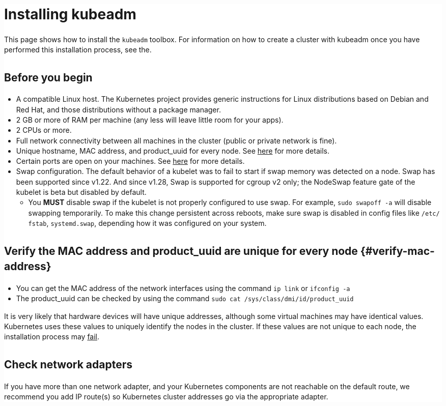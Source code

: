 
# Installing kubeadm

This page shows how to install the `kubeadm` toolbox.
For information on how to create a cluster with kubeadm once you have performed this installation process,
see the.

## Before you begin

* A compatible Linux host. The Kubernetes project provides generic instructions for Linux distributions
  based on Debian and Red Hat, and those distributions without a package manager.
* 2 GB or more of RAM per machine (any less will leave little room for your apps).
* 2 CPUs or more.
* Full network connectivity between all machines in the cluster (public or private network is fine).
* Unique hostname, MAC address, and product_uuid for every node. See [here](https://kubernetes.io/docs/setup/production-environment/tools/kubeadm/install-kubeadm/#verify-mac-address) for more details.
* Certain ports are open on your machines. See [here](https://kubernetes.io/docs/setup/production-environment/tools/kubeadm/install-kubeadm/#check-required-ports) for more details.
* Swap configuration. The default behavior of a kubelet was to fail to start if swap memory was detected on a node.
  Swap has been supported since v1.22. And since v1.28, Swap is supported for cgroup v2 only; the NodeSwap feature
  gate of the kubelet is beta but disabled by default.
  * You **MUST** disable swap if the kubelet is not properly configured to use swap. For example, `sudo swapoff -a`
    will disable swapping temporarily. To make this change persistent across reboots, make sure swap is disabled in
    config files like `/etc/fstab`, `systemd.swap`, depending how it was configured on your system.



## Verify the MAC address and product_uuid are unique for every node {#verify-mac-address}

* You can get the MAC address of the network interfaces using the command `ip link` or `ifconfig -a`
* The product_uuid can be checked by using the command `sudo cat /sys/class/dmi/id/product_uuid`

It is very likely that hardware devices will have unique addresses, although some virtual machines may have
identical values. Kubernetes uses these values to uniquely identify the nodes in the cluster.
If these values are not unique to each node, the installation process
may [fail](https://github.com/kubernetes/kubeadm/issues/31).

## Check network adapters

If you have more than one network adapter, and your Kubernetes components are not reachable on the default
route, we recommend you add IP route(s) so Kubernetes cluster addresses go via the appropriate adapter.
